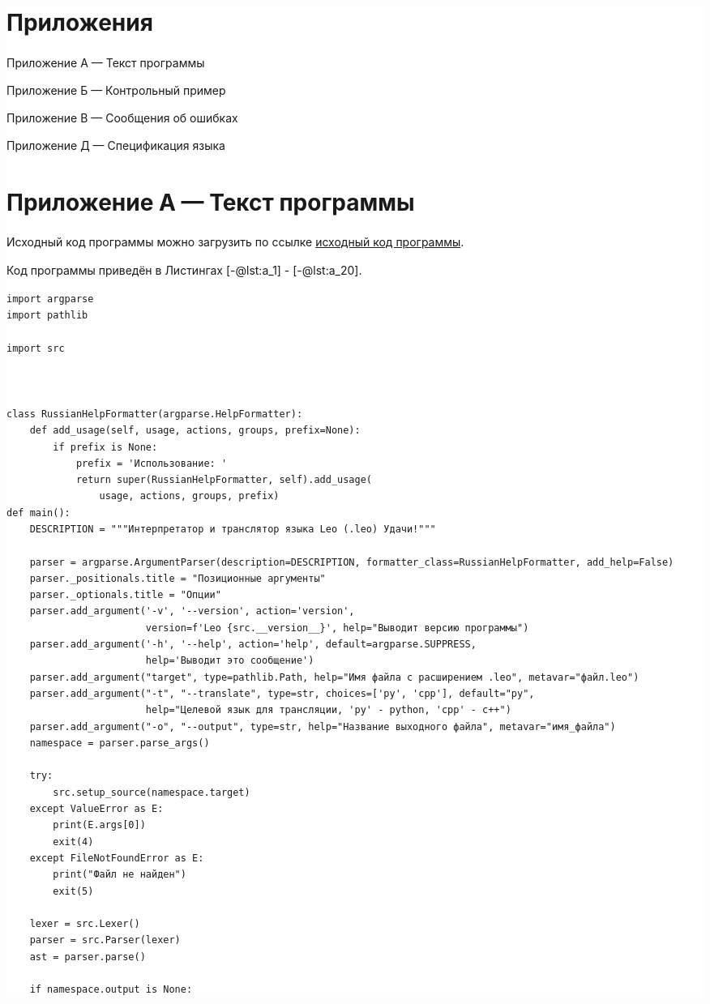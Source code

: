 # Приложения

Приложение А — Текст программы

Приложение Б — Контрольный пример

Приложение В — Сообщения об ошибках

Приложение Д — Спецификация языка

# Приложение А — Текст программы

Исходный код программы можно загрузить по ссылке [исходный код программы](https://github.com/Papr1ka/TFL.git).

Код программы приведён в Листингах [-@lst:a_1] - [-@lst:a_20].

```{#lst:a_1 .txt caption="leo.py"}
import argparse
import pathlib

import src



class RussianHelpFormatter(argparse.HelpFormatter):
    def add_usage(self, usage, actions, groups, prefix=None):
        if prefix is None:
            prefix = 'Использование: '
            return super(RussianHelpFormatter, self).add_usage(
                usage, actions, groups, prefix)
def main():
    DESCRIPTION = """Интерпретатор и транслятор языка Leo (.leo) Удачи!"""

    parser = argparse.ArgumentParser(description=DESCRIPTION, formatter_class=RussianHelpFormatter, add_help=False)
    parser._positionals.title = "Позиционные аргументы"
    parser._optionals.title = "Опции"
    parser.add_argument('-v', '--version', action='version',
                        version=f'Leo {src.__version__}', help="Выводит версию программы")
    parser.add_argument('-h', '--help', action='help', default=argparse.SUPPRESS,
                        help='Выводит это сообщение')
    parser.add_argument("target", type=pathlib.Path, help="Имя файла с расширением .leo", metavar="файл.leo")
    parser.add_argument("-t", "--translate", type=str, choices=['py', 'cpp'], default="py",
                        help="Целевой язык для трансляции, 'py' - python, 'cpp' - c++")
    parser.add_argument("-o", "--output", type=str, help="Название выходного файла", metavar="имя_файла")
    namespace = parser.parse_args()

    try:
        src.setup_source(namespace.target)
    except ValueError as E:
        print(E.args[0])
        exit(4)
    except FileNotFoundError as E:
        print("Файл не найден")
        exit(5)

    lexer = src.Lexer()
    parser = src.Parser(lexer)
    ast = parser.parse()

    if namespace.output is None:
```
